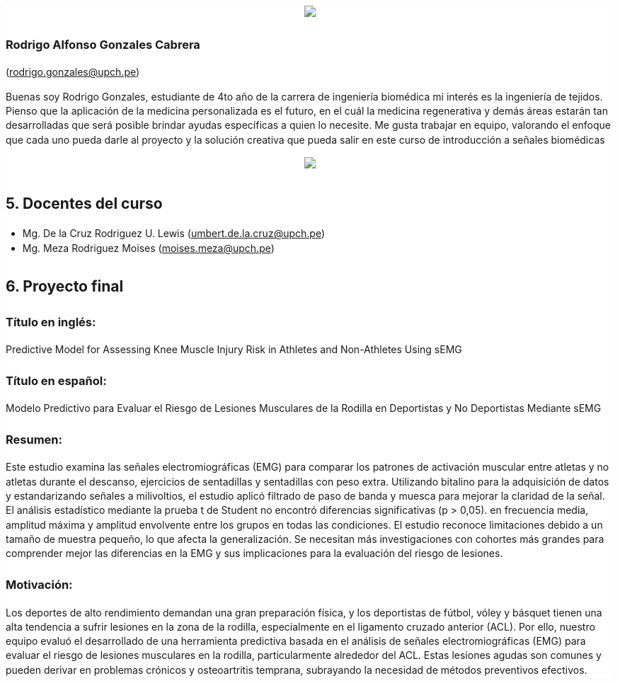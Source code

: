 <p align="center">
<img src="https://github.com/adri201022/ISB-Grupo-11/assets/164541653/c0758a21-881e-4530-aaf7-4d9e39e8754d" width="30%", length="30%">

### Rodrigo Alfonso Gonzales Cabrera
(rodrigo.gonzales@upch.pe)

Buenas soy Rodrigo Gonzales, estudiante de 4to año de la carrera de ingeniería biomédica mi interés es la ingeniería de tejidos. Pienso que la aplicación de la medicina personalizada es el futuro, en el cuál la medicina regenerativa y demás áreas estarán tan desarrolladas que será posible brindar ayudas específicas a quien lo necesite. Me gusta trabajar en equipo, valorando el enfoque que cada uno pueda darle al proyecto y la solución creativa que pueda salir en este curso de introducción a señales biomédicas

<p align="center">
<img src= "https://github.com/adri201022/ISB-Grupo-11/assets/164541653/9a4bebb7-2f29-4956-adf4-3e3efe1afb68" width="30%", length="30%">
</div>

## 5. Docentes del curso
- Mg. De la Cruz Rodriguez U. Lewis (umbert.de.la.cruz@upch.pe)
- Mg. Meza Rodriguez Moises (moises.meza@upch.pe)

## 6. Proyecto final

### Título en inglés:
Predictive Model for Assessing Knee Muscle Injury Risk in Athletes and Non-Athletes Using sEMG

### Título en español:
Modelo Predictivo para Evaluar el Riesgo de Lesiones Musculares de la Rodilla en Deportistas y No Deportistas Mediante sEMG

### Resumen:
Este estudio examina las señales electromiográficas (EMG) para comparar los patrones de activación muscular entre atletas y no atletas durante el descanso, ejercicios de sentadillas y sentadillas con peso extra. Utilizando bitalino para la adquisición de datos y estandarizando señales a milivoltios, el estudio aplicó filtrado de paso de banda y muesca para mejorar la claridad de la señal. El análisis estadístico mediante la prueba t de Student no encontró diferencias significativas (p > 0,05). en frecuencia media, amplitud máxima y amplitud envolvente entre los grupos en todas las condiciones. El estudio reconoce limitaciones debido a un tamaño de muestra pequeño, lo que afecta la generalización. Se necesitan más investigaciones con cohortes más grandes para comprender mejor las diferencias en la EMG y sus implicaciones para la evaluación del riesgo de lesiones.

### Motivación:
Los deportes de alto rendimiento demandan una gran preparación física, y los deportistas de fútbol, vóley y básquet tienen una alta tendencia a sufrir lesiones en la zona de la rodilla, especialmente en el ligamento cruzado anterior (ACL). Por ello, nuestro equipo evaluó el desarrollado de una herramienta predictiva basada en el análisis de señales electromiográficas (EMG) para evaluar el riesgo de lesiones musculares en la rodilla, particularmente alrededor del ACL. Estas lesiones agudas son comunes y pueden derivar en problemas crónicos y osteoartritis temprana, subrayando la necesidad de métodos preventivos efectivos.
